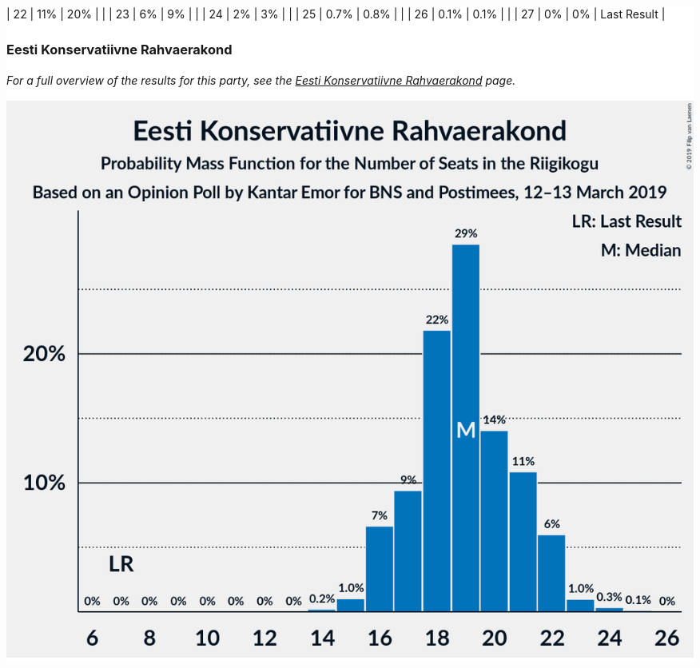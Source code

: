 | 22 | 11% | 20% |  |
| 23 | 6% | 9% |  |
| 24 | 2% | 3% |  |
| 25 | 0.7% | 0.8% |  |
| 26 | 0.1% | 0.1% |  |
| 27 | 0% | 0% | Last Result |

### Eesti Konservatiivne Rahvaerakond

*For a full overview of the results for this party, see the [Eesti Konservatiivne Rahvaerakond](party-eestikonservatiivnerahvaerakond.html) page.*

![Graph with seats probability mass function not yet produced](2019-03-13-KantarEmor-seats-pmf-eestikonservatiivnerahvaerakond.png "Seats Probability Mass Function")
